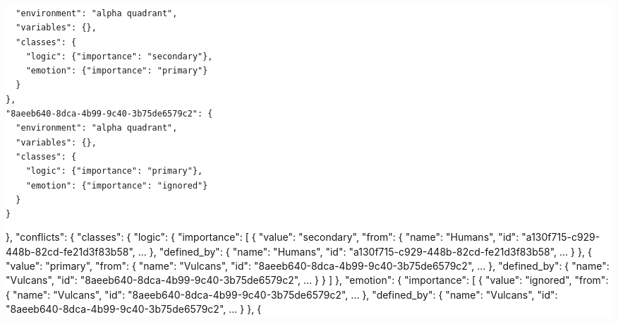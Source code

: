       "environment": "alpha quadrant",
      "variables": {},
      "classes": {
        "logic": {"importance": "secondary"},
        "emotion": {"importance": "primary"}
      }
    },
    "8aeeb640-8dca-4b99-9c40-3b75de6579c2": {
      "environment": "alpha quadrant",
      "variables": {},
      "classes": {
        "logic": {"importance": "primary"},
        "emotion": {"importance": "ignored"}
      }
    }
  },
  "conflicts": {
    "classes": {
      "logic": {
        "importance": [
                        {
                          "value": "secondary",
                          "from": {
                            "name": "Humans",
                            "id": "a130f715-c929-448b-82cd-fe21d3f83b58",
                            ...
                          },
                          "defined_by": {
                            "name": "Humans",
                            "id": "a130f715-c929-448b-82cd-fe21d3f83b58",
                            ...
                          }
                        },
                        {
                          "value": "primary",
                          "from": {
                            "name": "Vulcans",
                            "id": "8aeeb640-8dca-4b99-9c40-3b75de6579c2",
                            ...
                          },
                          "defined_by": {
                            "name": "Vulcans",
                            "id": "8aeeb640-8dca-4b99-9c40-3b75de6579c2",
                            ...
                          }
                        }
        ]
      },
      "emotion": {
        "importance": [
                        {
                          "value": "ignored",
                          "from": {
                            "name": "Vulcans",
                            "id": "8aeeb640-8dca-4b99-9c40-3b75de6579c2",
                            ...
                          },
                          "defined_by": {
                            "name": "Vulcans",
                            "id": "8aeeb640-8dca-4b99-9c40-3b75de6579c2",
                            ...
                          }
                        },
                        {